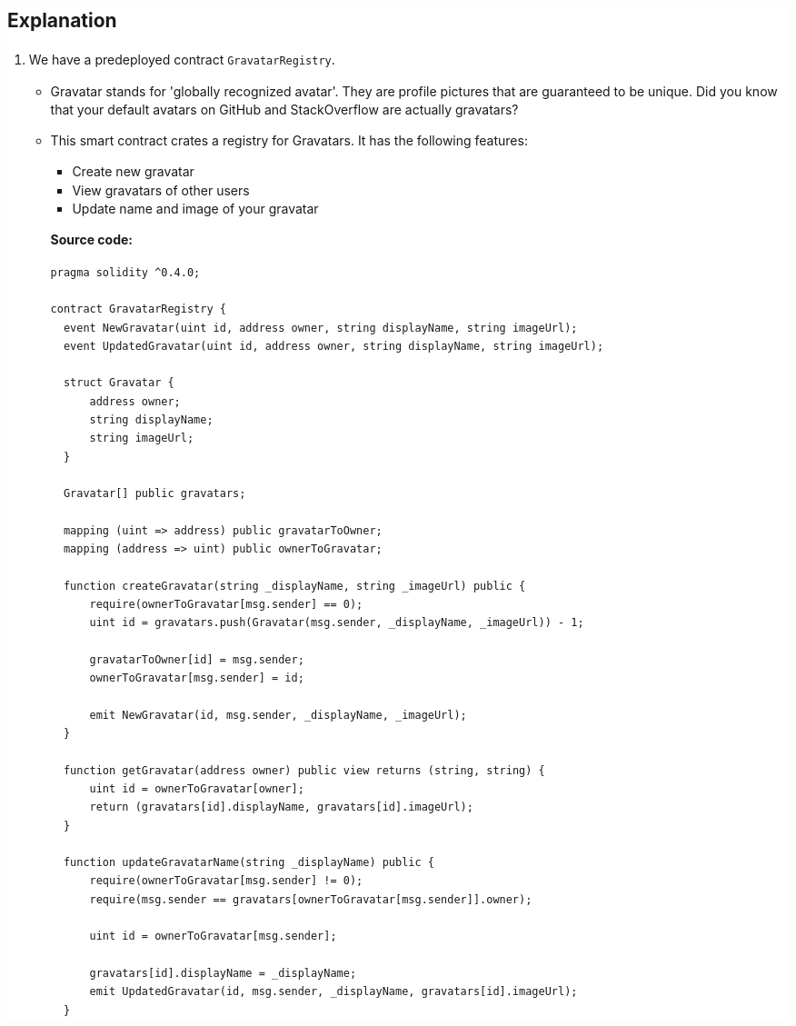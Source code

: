## Explanation

1. We have a predeployed contract `GravatarRegistry`.
   * Gravatar stands for 'globally recognized avatar'. They are profile pictures that are guaranteed to be unique. Did you know that your default avatars on GitHub and StackOverflow are actually gravatars?
   * This smart contract crates a registry for Gravatars. It has the following features:

     * Create new gravatar
     * View gravatars of other users
     * Update name and image of your gravatar

     **Source code:**

     ```text
     pragma solidity ^0.4.0;

     contract GravatarRegistry {
       event NewGravatar(uint id, address owner, string displayName, string imageUrl);
       event UpdatedGravatar(uint id, address owner, string displayName, string imageUrl);

       struct Gravatar {
           address owner;
           string displayName;
           string imageUrl;
       }

       Gravatar[] public gravatars;

       mapping (uint => address) public gravatarToOwner;
       mapping (address => uint) public ownerToGravatar;

       function createGravatar(string _displayName, string _imageUrl) public {
           require(ownerToGravatar[msg.sender] == 0);
           uint id = gravatars.push(Gravatar(msg.sender, _displayName, _imageUrl)) - 1;

           gravatarToOwner[id] = msg.sender;
           ownerToGravatar[msg.sender] = id;

           emit NewGravatar(id, msg.sender, _displayName, _imageUrl);
       }

       function getGravatar(address owner) public view returns (string, string) {
           uint id = ownerToGravatar[owner];
           return (gravatars[id].displayName, gravatars[id].imageUrl);
       }

       function updateGravatarName(string _displayName) public {
           require(ownerToGravatar[msg.sender] != 0);
           require(msg.sender == gravatars[ownerToGravatar[msg.sender]].owner);

           uint id = ownerToGravatar[msg.sender];

           gravatars[id].displayName = _displayName;
           emit UpdatedGravatar(id, msg.sender, _displayName, gravatars[id].imageUrl);
       }
